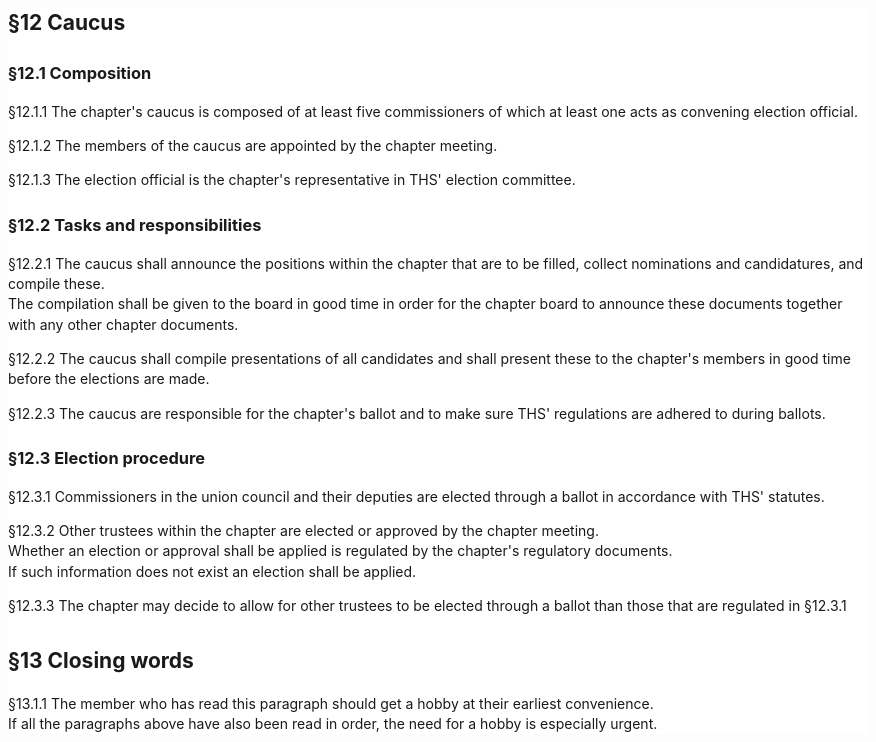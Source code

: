 ## §12 Caucus

### §12.1 Composition

§12.1.1 The chapter's caucus is composed of at least five commissioners of which at least one acts as convening election official.

§12.1.2 The members of the caucus are appointed by the chapter meeting.

§12.1.3 The election official is the chapter's representative in THS' election committee.

### §12.2 Tasks and responsibilities

§12.2.1 The caucus shall announce the positions within the chapter that are to be filled, collect nominations and candidatures, and compile these.  
The compilation shall be given to the board in good time in order for the chapter board to announce these documents together with any other chapter documents.

§12.2.2 The caucus shall compile presentations of all candidates and shall present these to the chapter's members in good time before the elections are made.

§12.2.3 The caucus are responsible for the chapter's ballot and to make sure THS' regulations are adhered to during ballots.

### §12.3 Election procedure

§12.3.1 Commissioners in the union council and their deputies are elected through a ballot in accordance with THS' statutes.

§12.3.2 Other trustees within the chapter are elected or approved by the chapter
meeting.  
Whether an election or approval shall be applied is regulated by the chapter's regulatory documents.  
If such information does not exist an election shall be applied.

§12.3.3 The chapter may decide to allow for other trustees to be elected through a
ballot than those that are regulated in §12.3.1

## §13 Closing words

§13.1.1 The member who has read this paragraph should get a hobby at their earliest convenience.  
If all the paragraphs above have also been read in order, the need for a hobby is especially urgent.
